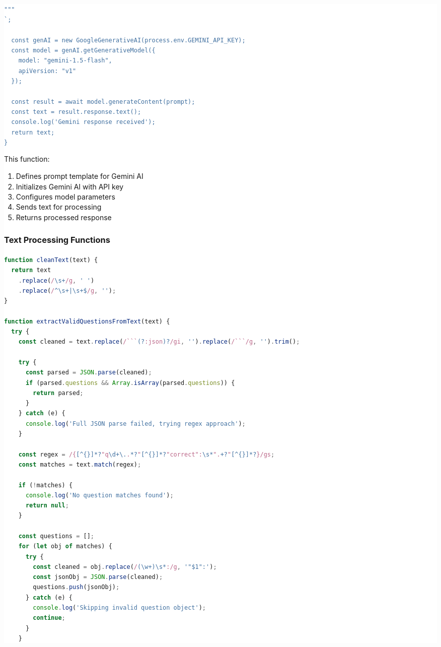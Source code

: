 ```javascript
"""
`;

  const genAI = new GoogleGenerativeAI(process.env.GEMINI_API_KEY);
  const model = genAI.getGenerativeModel({
    model: "gemini-1.5-flash",
    apiVersion: "v1"
  });

  const result = await model.generateContent(prompt);
  const text = result.response.text();
  console.log('Gemini response received');
  return text;
}
```
This function:
1. Defines prompt template for Gemini AI
2. Initializes Gemini AI with API key
3. Configures model parameters
4. Sends text for processing
5. Returns processed response

### Text Processing Functions
```javascript
function cleanText(text) {
  return text
    .replace(/\s+/g, ' ')
    .replace(/^\s+|\s+$/g, '');
}

function extractValidQuestionsFromText(text) {
  try {
    const cleaned = text.replace(/```(?:json)?/gi, '').replace(/```/g, '').trim();
    
    try {
      const parsed = JSON.parse(cleaned);
      if (parsed.questions && Array.isArray(parsed.questions)) {
        return parsed;
      }
    } catch (e) {
      console.log('Full JSON parse failed, trying regex approach');
    }

    const regex = /{[^{}]*?"q\d+\..*?"[^{}]*?"correct":\s*".+?"[^{}]*?}/gs;
    const matches = text.match(regex);
    
    if (!matches) {
      console.log('No question matches found');
      return null;
    }

    const questions = [];
    for (let obj of matches) {
      try {
        const cleaned = obj.replace(/(\w+)\s*:/g, '"$1":');
        const jsonObj = JSON.parse(cleaned);
        questions.push(jsonObj);
      } catch (e) {
        console.log('Skipping invalid question object');
        continue;
      }
    }

```